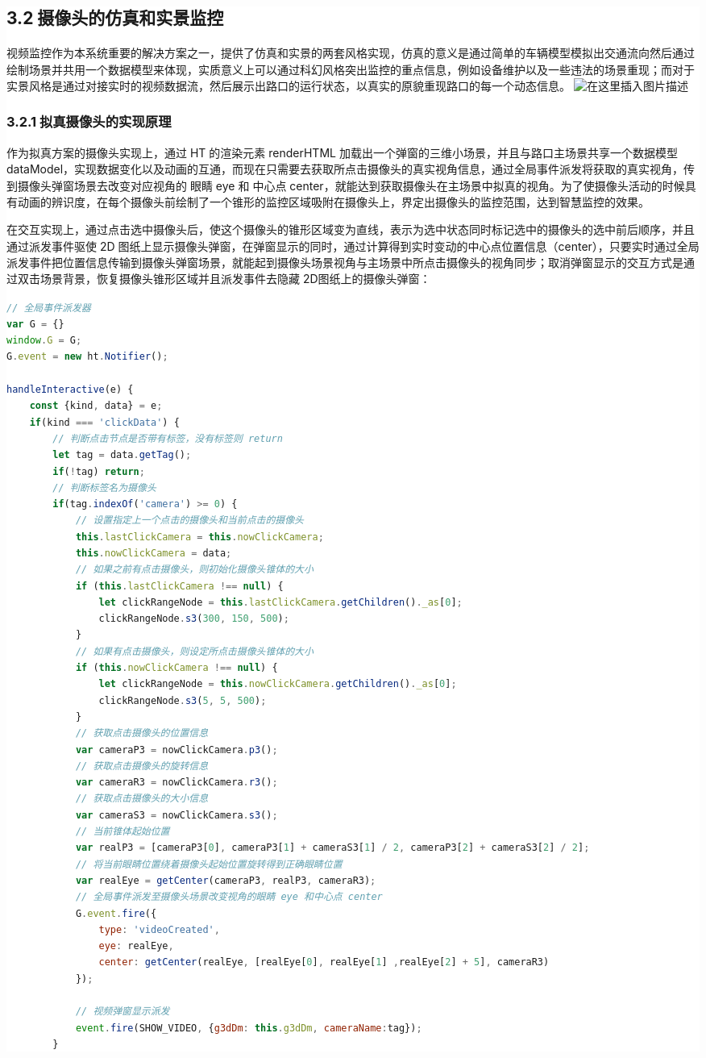 ## 3.2 摄像头的仿真和实景监控

视频监控作为本系统重要的解决方案之一，提供了仿真和实景的两套风格实现，仿真的意义是通过简单的车辆模型模拟出交通流向然后通过绘制场景并共用一个数据模型来体现，实质意义上可以通过科幻风格突出监控的重点信息，例如设备维护以及一些违法的场景重现；而对于实景风格是通过对接实时的视频数据流，然后展示出路口的运行状态，以真实的原貌重现路口的每一个动态信息。
 ![在这里插入图片描述](https://img-blog.csdnimg.cn/20200518162026239.gif)

### 3.2.1 拟真摄像头的实现原理

作为拟真方案的摄像头实现上，通过 HT 的渲染元素 renderHTML 加载出一个弹窗的三维小场景，并且与路口主场景共享一个数据模型  dataModel，实现数据变化以及动画的互通，而现在只需要去获取所点击摄像头的真实视角信息，通过全局事件派发将获取的真实视角，传到摄像头弹窗场景去改变对应视角的 眼睛 eye 和 中心点  center，就能达到获取摄像头在主场景中拟真的视角。为了使摄像头活动的时候具有动画的辨识度，在每个摄像头前绘制了一个锥形的监控区域吸附在摄像头上，界定出摄像头的监控范围，达到智慧监控的效果。

在交互实现上，通过点击选中摄像头后，使这个摄像头的锥形区域变为直线，表示为选中状态同时标记选中的摄像头的选中前后顺序，并且通过派发事件驱使 2D  图纸上显示摄像头弹窗，在弹窗显示的同时，通过计算得到实时变动的中心点位置信息（center），只要实时通过全局派发事件把位置信息传输到摄像头弹窗场景，就能起到摄像头场景视角与主场景中所点击摄像头的视角同步；取消弹窗显示的交互方式是通过双击场景背景，恢复摄像头锥形区域并且派发事件去隐藏 2D图纸上的摄像头弹窗：

```javascript
// 全局事件派发器
var G = {}
window.G = G;
G.event = new ht.Notifier();

handleInteractive(e) {
    const {kind, data} = e;
    if(kind === 'clickData') {
        // 判断点击节点是否带有标签，没有标签则 return
        let tag = data.getTag();
        if(!tag) return;
        // 判断标签名为摄像头
        if(tag.indexOf('camera') >= 0) {
            // 设置指定上一个点击的摄像头和当前点击的摄像头
            this.lastClickCamera = this.nowClickCamera;
            this.nowClickCamera = data;
            // 如果之前有点击摄像头，则初始化摄像头锥体的大小
            if (this.lastClickCamera !== null) {
                let clickRangeNode = this.lastClickCamera.getChildren()._as[0];
                clickRangeNode.s3(300, 150, 500);
            }
            // 如果有点击摄像头，则设定所点击摄像头锥体的大小
            if (this.nowClickCamera !== null) {
                let clickRangeNode = this.nowClickCamera.getChildren()._as[0];
                clickRangeNode.s3(5, 5, 500);
            }
            // 获取点击摄像头的位置信息
            var cameraP3 = nowClickCamera.p3();
            // 获取点击摄像头的旋转信息
            var cameraR3 = nowClickCamera.r3();
            // 获取点击摄像头的大小信息
            var cameraS3 = nowClickCamera.s3();
            // 当前锥体起始位置
            var realP3 = [cameraP3[0], cameraP3[1] + cameraS3[1] / 2, cameraP3[2] + cameraS3[2] / 2]; 
            // 将当前眼睛位置绕着摄像头起始位置旋转得到正确眼睛位置
            var realEye = getCenter(cameraP3, realP3, cameraR3); 
            // 全局事件派发至摄像头场景改变视角的眼睛 eye 和中心点 center
            G.event.fire({
                type: 'videoCreated',
                eye: realEye,
                center: getCenter(realEye, [realEye[0], realEye[1] ,realEye[2] + 5], cameraR3)
            });

            // 视频弹窗显示派发
            event.fire(SHOW_VIDEO, {g3dDm: this.g3dDm, cameraName:tag});
        }
```